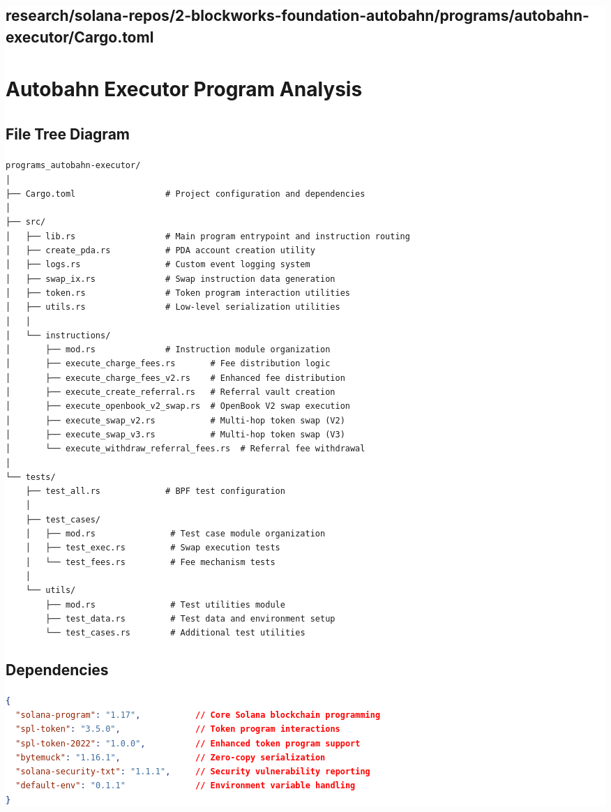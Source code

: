 ## research/solana-repos/2-blockworks-foundation-autobahn/programs/autobahn-executor/Cargo.toml

# Autobahn Executor Program Analysis

## File Tree Diagram
```
programs_autobahn-executor/
│
├── Cargo.toml                  # Project configuration and dependencies
│
├── src/
│   ├── lib.rs                  # Main program entrypoint and instruction routing
│   ├── create_pda.rs           # PDA account creation utility
│   ├── logs.rs                 # Custom event logging system
│   ├── swap_ix.rs              # Swap instruction data generation
│   ├── token.rs                # Token program interaction utilities
│   ├── utils.rs                # Low-level serialization utilities
│   │
│   └── instructions/
│       ├── mod.rs              # Instruction module organization
│       ├── execute_charge_fees.rs       # Fee distribution logic
│       ├── execute_charge_fees_v2.rs    # Enhanced fee distribution
│       ├── execute_create_referral.rs   # Referral vault creation
│       ├── execute_openbook_v2_swap.rs  # OpenBook V2 swap execution
│       ├── execute_swap_v2.rs           # Multi-hop token swap (V2)
│       ├── execute_swap_v3.rs           # Multi-hop token swap (V3)
│       └── execute_withdraw_referral_fees.rs  # Referral fee withdrawal
│
└── tests/
    ├── test_all.rs             # BPF test configuration
    │
    ├── test_cases/
    │   ├── mod.rs               # Test case module organization
    │   ├── test_exec.rs         # Swap execution tests
    │   └── test_fees.rs         # Fee mechanism tests
    │
    └── utils/
        ├── mod.rs               # Test utilities module
        ├── test_data.rs         # Test data and environment setup
        └── test_cases.rs        # Additional test utilities
```

## Dependencies
```json
{
  "solana-program": "1.17",           // Core Solana blockchain programming
  "spl-token": "3.5.0",               // Token program interactions
  "spl-token-2022": "1.0.0",          // Enhanced token program support
  "bytemuck": "1.16.1",               // Zero-copy serialization
  "solana-security-txt": "1.1.1",     // Security vulnerability reporting
  "default-env": "0.1.1"              // Environment variable handling
}
```

